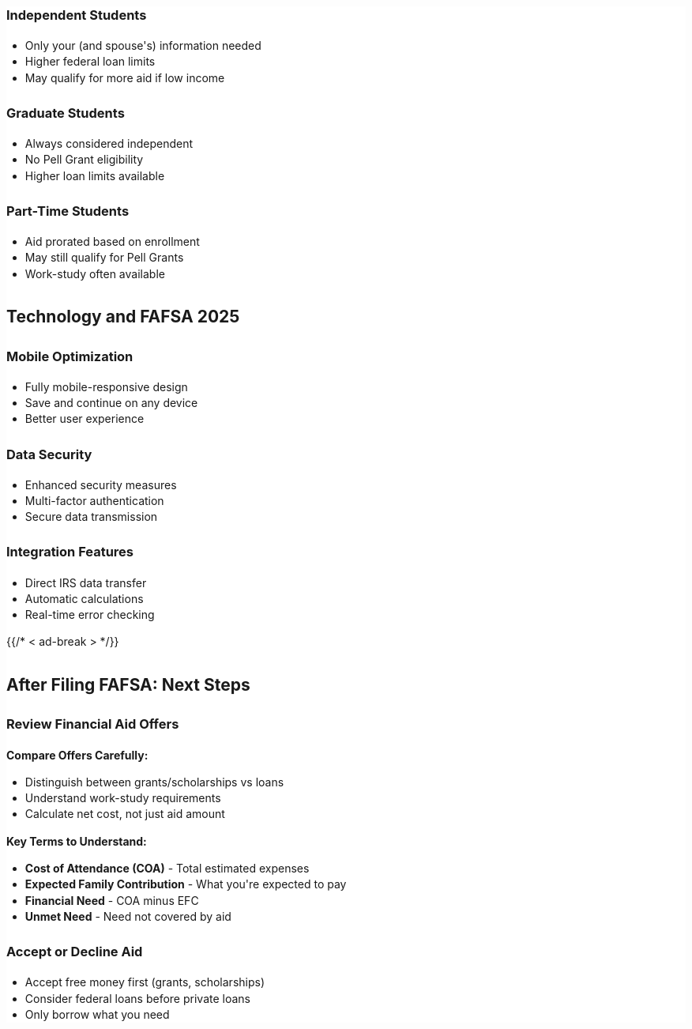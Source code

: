 ### Independent Students
- Only your (and spouse's) information needed
- Higher federal loan limits
- May qualify for more aid if low income

### Graduate Students
- Always considered independent
- No Pell Grant eligibility
- Higher loan limits available

### Part-Time Students
- Aid prorated based on enrollment
- May still qualify for Pell Grants
- Work-study often available

## Technology and FAFSA 2025

### Mobile Optimization
- Fully mobile-responsive design
- Save and continue on any device
- Better user experience

### Data Security
- Enhanced security measures
- Multi-factor authentication
- Secure data transmission

### Integration Features
- Direct IRS data transfer
- Automatic calculations
- Real-time error checking

{{/* < ad-break > */}}

## After Filing FAFSA: Next Steps

### Review Financial Aid Offers
**Compare Offers Carefully:**
- Distinguish between grants/scholarships vs loans
- Understand work-study requirements
- Calculate net cost, not just aid amount

**Key Terms to Understand:**
- **Cost of Attendance (COA)** - Total estimated expenses
- **Expected Family Contribution** - What you're expected to pay
- **Financial Need** - COA minus EFC
- **Unmet Need** - Need not covered by aid

### Accept or Decline Aid
- Accept free money first (grants, scholarships)
- Consider federal loans before private loans
- Only borrow what you need
